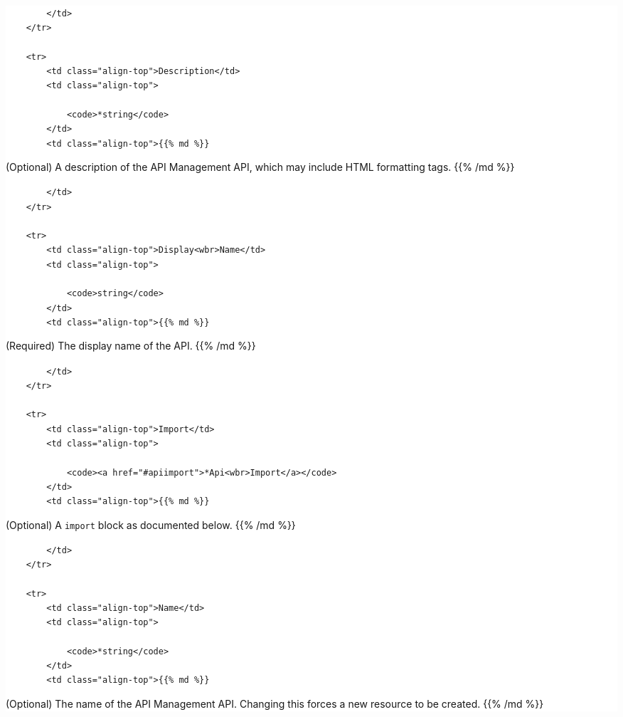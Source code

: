             
            </td>
        </tr>
    
        <tr>
            <td class="align-top">Description</td>
            <td class="align-top">
                
                <code>*string</code>
            </td>
            <td class="align-top">{{% md %}} 
 (Optional)
A description of the API Management API, which may include HTML formatting tags.
 {{% /md %}}

            
            </td>
        </tr>
    
        <tr>
            <td class="align-top">Display<wbr>Name</td>
            <td class="align-top">
                
                <code>string</code>
            </td>
            <td class="align-top">{{% md %}} 
 (Required)
The display name of the API.
 {{% /md %}}

            
            </td>
        </tr>
    
        <tr>
            <td class="align-top">Import</td>
            <td class="align-top">
                
                <code><a href="#apiimport">*Api<wbr>Import</a></code>
            </td>
            <td class="align-top">{{% md %}} 
 (Optional)
A `import` block as documented below.
 {{% /md %}}

            
            </td>
        </tr>
    
        <tr>
            <td class="align-top">Name</td>
            <td class="align-top">
                
                <code>*string</code>
            </td>
            <td class="align-top">{{% md %}} 
 (Optional)
The name of the API Management API. Changing this forces a new resource to be created.
 {{% /md %}}
